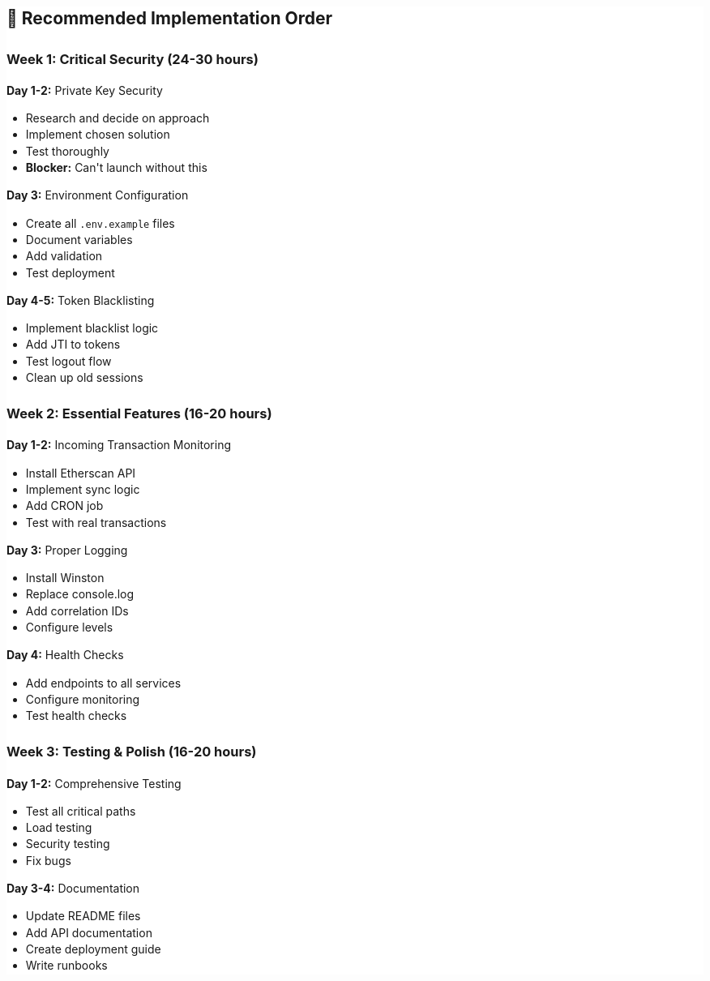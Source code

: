 
## 🎯 Recommended Implementation Order

### **Week 1: Critical Security** (24-30 hours)
**Day 1-2:** Private Key Security
- Research and decide on approach
- Implement chosen solution
- Test thoroughly
- **Blocker:** Can't launch without this

**Day 3:** Environment Configuration
- Create all `.env.example` files
- Document variables
- Add validation
- Test deployment

**Day 4-5:** Token Blacklisting
- Implement blacklist logic
- Add JTI to tokens
- Test logout flow
- Clean up old sessions

### **Week 2: Essential Features** (16-20 hours)
**Day 1-2:** Incoming Transaction Monitoring
- Install Etherscan API
- Implement sync logic
- Add CRON job
- Test with real transactions

**Day 3:** Proper Logging
- Install Winston
- Replace console.log
- Add correlation IDs
- Configure levels

**Day 4:** Health Checks
- Add endpoints to all services
- Configure monitoring
- Test health checks

### **Week 3: Testing & Polish** (16-20 hours)
**Day 1-2:** Comprehensive Testing
- Test all critical paths
- Load testing
- Security testing
- Fix bugs

**Day 3-4:** Documentation
- Update README files
- Add API documentation
- Create deployment guide
- Write runbooks
